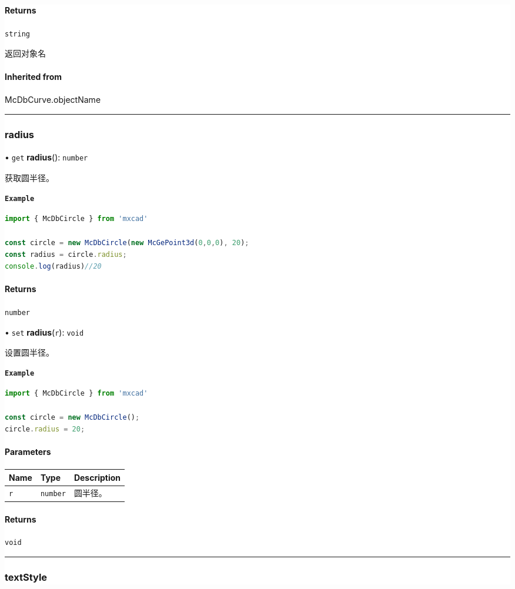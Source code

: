 #### Returns

`string`

返回对象名

#### Inherited from

McDbCurve.objectName

___

### radius

• `get` **radius**(): `number`

获取圆半径。

**`Example`**

```ts
import { McDbCircle } from 'mxcad'

const circle = new McDbCircle(new McGePoint3d(0,0,0), 20);
const radius = circle.radius;
console.log(radius)//20
```

#### Returns

`number`

• `set` **radius**(`r`): `void`

设置圆半径。

**`Example`**

```ts
import { McDbCircle } from 'mxcad'

const circle = new McDbCircle();
circle.radius = 20;
```

#### Parameters

| Name | Type | Description |
| :------ | :------ | :------ |
| `r` | `number` | 圆半径。 |

#### Returns

`void`

___

### textStyle
